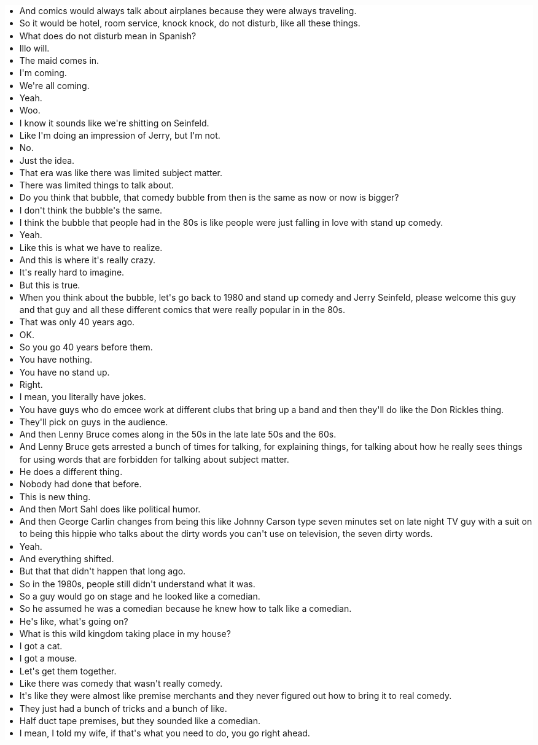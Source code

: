 *  And comics would always talk about airplanes because they were always traveling.
*  So it would be hotel, room service, knock knock, do not disturb, like all these things.
*  What does do not disturb mean in Spanish?
*  Illo will.
*  The maid comes in.
*  I'm coming.
*  We're all coming.
*  Yeah.
*  Woo.
*  I know it sounds like we're shitting on Seinfeld.
*  Like I'm doing an impression of Jerry, but I'm not.
*  No.
*  Just the idea.
*  That era was like there was limited subject matter.
*  There was limited things to talk about.
*  Do you think that bubble, that comedy bubble from then is the same as now or now is bigger?
*  I don't think the bubble's the same.
*  I think the bubble that people had in the 80s is like people were just falling in love with stand up comedy.
*  Yeah.
*  Like this is what we have to realize.
*  And this is where it's really crazy.
*  It's really hard to imagine.
*  But this is true.
*  When you think about the bubble, let's go back to 1980 and stand up comedy and Jerry Seinfeld, please welcome this guy and that guy and all these different comics that were really popular in in the 80s.
*  That was only 40 years ago.
*  OK.
*  So you go 40 years before them.
*  You have nothing.
*  You have no stand up.
*  Right.
*  I mean, you literally have jokes.
*  You have guys who do emcee work at different clubs that bring up a band and then they'll do like the Don Rickles thing.
*  They'll pick on guys in the audience.
*  And then Lenny Bruce comes along in the 50s in the late late 50s and the 60s.
*  And Lenny Bruce gets arrested a bunch of times for talking, for explaining things, for talking about how he really sees things for using words that are forbidden for talking about subject matter.
*  He does a different thing.
*  Nobody had done that before.
*  This is new thing.
*  And then Mort Sahl does like political humor.
*  And then George Carlin changes from being this like Johnny Carson type seven minutes set on late night TV guy with a suit on to being this hippie who talks about the dirty words you can't use on television, the seven dirty words.
*  Yeah.
*  And everything shifted.
*  But that that didn't happen that long ago.
*  So in the 1980s, people still didn't understand what it was.
*  So a guy would go on stage and he looked like a comedian.
*  So he assumed he was a comedian because he knew how to talk like a comedian.
*  He's like, what's going on?
*  What is this wild kingdom taking place in my house?
*  I got a cat.
*  I got a mouse.
*  Let's get them together.
*  Like there was comedy that wasn't really comedy.
*  It's like they were almost like premise merchants and they never figured out how to bring it to real comedy.
*  They just had a bunch of tricks and a bunch of like.
*  Half duct tape premises, but they sounded like a comedian.
*  I mean, I told my wife, if that's what you need to do, you go right ahead.
